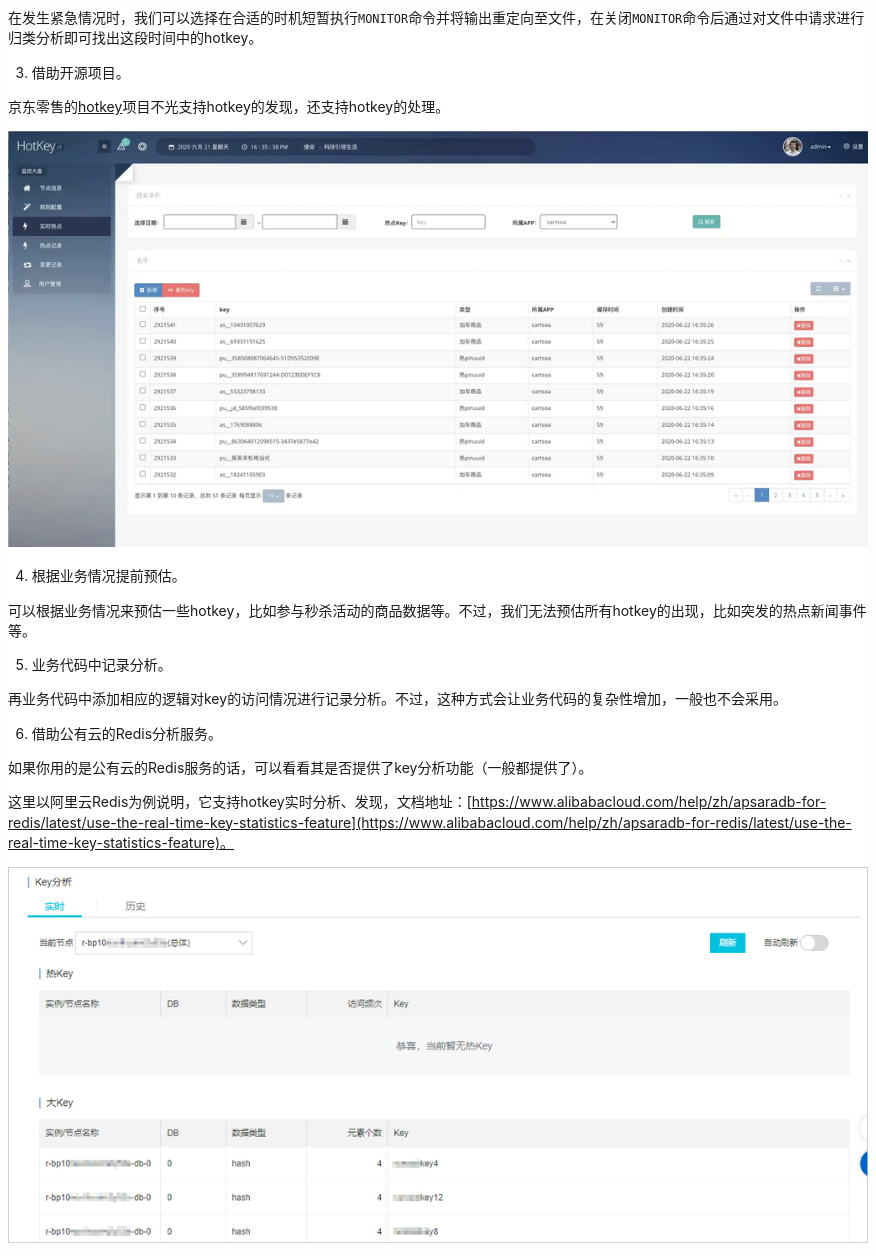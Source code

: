 在发生紧急情况时，我们可以选择在合适的时机短暂执行`MONITOR`命令并将输出重定向至文件，在关闭`MONITOR`命令后通过对文件中请求进行归类分析即可找出这段时间中的hotkey。

3. 借助开源项目。

京东零售的[hotkey](https://gitee.com/jd-platform-opensource/hotkey)项目不光支持hotkey的发现，还支持hotkey的处理。

![京东零售开源的hotkey](./缓存/jd-hotkey.png)

4. 根据业务情况提前预估。

可以根据业务情况来预估一些hotkey，比如参与秒杀活动的商品数据等。不过，我们无法预估所有hotkey的出现，比如突发的热点新闻事件等。

5. 业务代码中记录分析。

再业务代码中添加相应的逻辑对key的访问情况进行记录分析。不过，这种方式会让业务代码的复杂性增加，一般也不会采用。

6. 借助公有云的Redis分析服务。

如果你用的是公有云的Redis服务的话，可以看看其是否提供了key分析功能（一般都提供了）。

这里以阿里云Redis为例说明，它支持hotkey实时分析、发现，文档地址：[https://www.alibabacloud.com/help/zh/apsaradb-for-redis/latest/use-the-real-time-key-statistics-feature](https://www.alibabacloud.com/help/zh/apsaradb-for-redis/latest/use-the-real-time-key-statistics-feature)。

![阿里云key分析](./缓存/aliyun-key-analysis.png)
